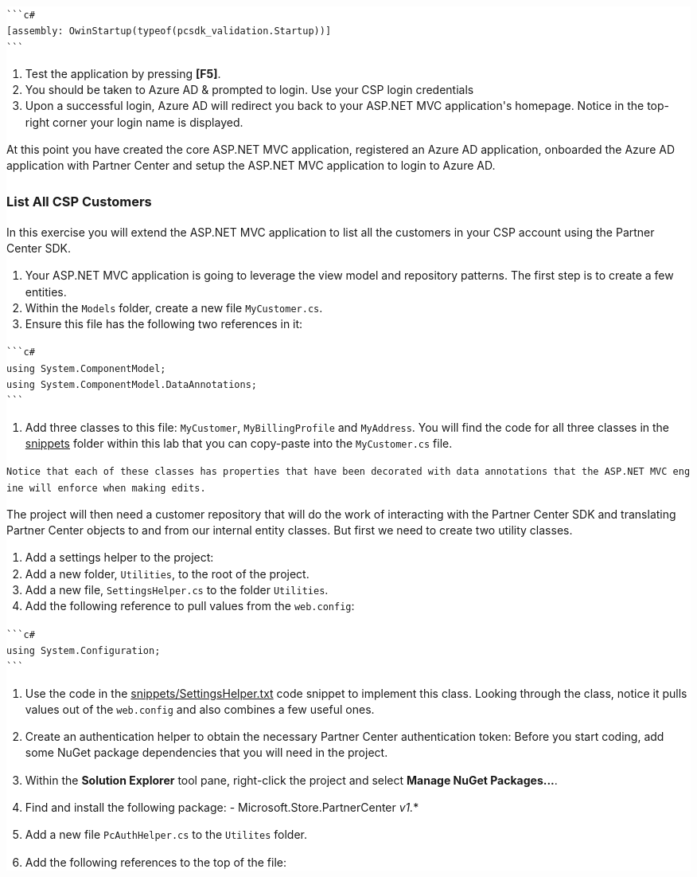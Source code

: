     ```c#
    [assembly: OwinStartup(typeof(pcsdk_validation.Startup))]
    ```

1. Test the application by pressing **[F5]**. 
  1. You should be taken to Azure AD & prompted to login. Use your CSP login credentials
  1. Upon a successful login, Azure AD will redirect you back to your ASP.NET MVC application's homepage. Notice in the top-right corner your login name is displayed.

At this point you have created the core ASP.NET MVC application, registered an Azure AD application, onboarded the Azure AD application with Partner Center and setup the ASP.NET MVC application to login to Azure AD.

### List All CSP Customers

In this exercise you will extend the ASP.NET MVC application to list all the customers in your CSP account using the Partner Center SDK.

1. Your ASP.NET MVC application is going to leverage the view model and repository patterns. The first step is to create a few entities.
  1. Within the `Models` folder, create a new file `MyCustomer.cs`.
  1. Ensure this file has the following two references in it:
  
    ```c#
    using System.ComponentModel;
    using System.ComponentModel.DataAnnotations;
    ```

  1. Add three classes to this file: `MyCustomer`, `MyBillingProfile` and `MyAddress`. You will find the code for all three classes in the [snippets](snippets) folder within this lab that you can copy-paste into the `MyCustomer.cs` file.
  
    Notice that each of these classes has properties that have been decorated with data annotations that the ASP.NET MVC engine will enforce when making edits.
    
The project will then need a customer repository that will do the work of interacting with the Partner Center SDK and translating Partner Center objects to and from our internal entity classes. But first we need to create two utility classes.

1. Add a settings helper to the project:
  1. Add a new folder, `Utilities`, to the root of the project.
  1. Add a new file, `SettingsHelper.cs` to the folder `Utilities`.
  1. Add the following reference to pull values from the `web.config`:

    ```c#
    using System.Configuration;
    ```

  1. Use the code in the [snippets/SettingsHelper.txt](snippets/SettingsHelper.txt) code snippet to implement this class. Looking through the class, notice it pulls values out of the `web.config` and also combines a few useful ones.

1. Create an authentication helper to obtain the necessary Partner Center authentication token:
Before you start coding, add some NuGet package dependencies that you will need in the project.

  1. Within the **Solution Explorer** tool pane, right-click the project and select **Manage NuGet Packages...**.
  1. Find and install the following package:
    - Microsoft.Store.PartnerCenter *v1.**
  1. Add a new file `PcAuthHelper.cs` to the `Utilites` folder.
  1. Add the following references to the top of the file:
